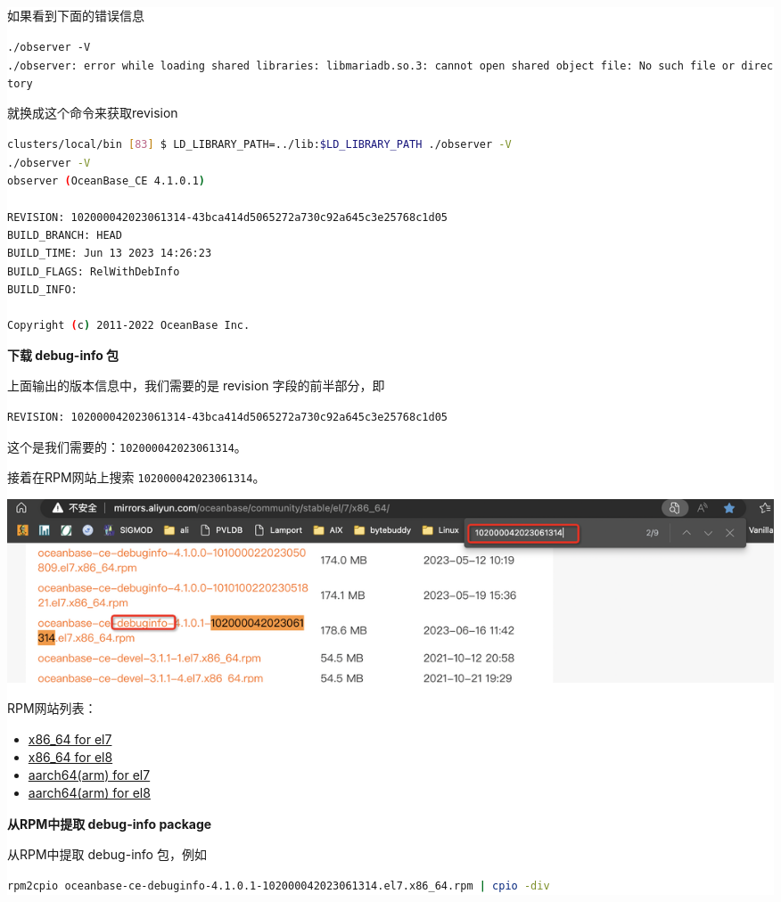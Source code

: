 如果看到下面的错误信息
```
./observer -V
./observer: error while loading shared libraries: libmariadb.so.3: cannot open shared object file: No such file or directory
```

就换成这个命令来获取revision
```bash
clusters/local/bin [83] $ LD_LIBRARY_PATH=../lib:$LD_LIBRARY_PATH ./observer -V
./observer -V
observer (OceanBase_CE 4.1.0.1)

REVISION: 102000042023061314-43bca414d5065272a730c92a645c3e25768c1d05
BUILD_BRANCH: HEAD
BUILD_TIME: Jun 13 2023 14:26:23
BUILD_FLAGS: RelWithDebInfo
BUILD_INFO:

Copyright (c) 2011-2022 OceanBase Inc.
```

**下载 debug-info 包**

上面输出的版本信息中，我们需要的是 revision 字段的前半部分，即
```
REVISION: 102000042023061314-43bca414d5065272a730c92a645c3e25768c1d05
```
这个是我们需要的：`102000042023061314`。

接着在RPM网站上搜索 `102000042023061314`。

![download debug info package](images/download-debug-info-package.png)

RPM网站列表：
- [x86_64 for el7](http://mirrors.aliyun.com/oceanbase/community/stable/el/7/x86_64/)
- [x86_64 for el8](https://mirrors.aliyun.com/oceanbase/community/stable/el/8/x86_64/)
- [aarch64(arm) for el7](https://mirrors.aliyun.com/oceanbase/community/stable/el/7/aarch64/)
- [aarch64(arm) for el8](https://mirrors.aliyun.com/oceanbase/community/stable/el/8/aarch64/)

**从RPM中提取 debug-info package**

从RPM中提取 debug-info 包，例如
```bash
rpm2cpio oceanbase-ce-debuginfo-4.1.0.1-102000042023061314.el7.x86_64.rpm | cpio -div
```
